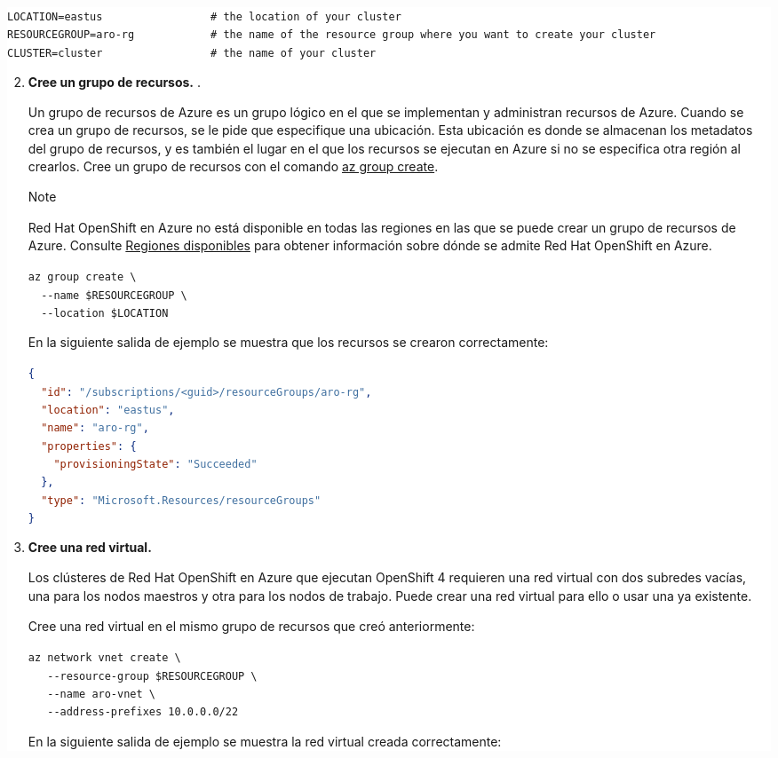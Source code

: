    ```console
   LOCATION=eastus                 # the location of your cluster
   RESOURCEGROUP=aro-rg            # the name of the resource group where you want to create your cluster
   CLUSTER=cluster                 # the name of your cluster
   ```

2. **Cree un grupo de recursos.** .

   Un grupo de recursos de Azure es un grupo lógico en el que se implementan y administran recursos de Azure. Cuando se crea un grupo de recursos, se le pide que especifique una ubicación. Esta ubicación es donde se almacenan los metadatos del grupo de recursos, y es también el lugar en el que los recursos se ejecutan en Azure si no se especifica otra región al crearlos. Cree un grupo de recursos con el comando [az group create](/cli/azure/group#az_group_create).
    
   > [!NOTE] 
   > Red Hat OpenShift en Azure no está disponible en todas las regiones en las que se puede crear un grupo de recursos de Azure. Consulte [Regiones disponibles](https://azure.microsoft.com/global-infrastructure/services/?products=openshift) para obtener información sobre dónde se admite Red Hat OpenShift en Azure.

   ```azurecli-interactive
   az group create \
     --name $RESOURCEGROUP \
     --location $LOCATION
   ```

   En la siguiente salida de ejemplo se muestra que los recursos se crearon correctamente:

   ```json
   {
     "id": "/subscriptions/<guid>/resourceGroups/aro-rg",
     "location": "eastus",
     "name": "aro-rg",
     "properties": {
       "provisioningState": "Succeeded"
     },
     "type": "Microsoft.Resources/resourceGroups"
   }
   ```

2. **Cree una red virtual.**

   Los clústeres de Red Hat OpenShift en Azure que ejecutan OpenShift 4 requieren una red virtual con dos subredes vacías, una para los nodos maestros y otra para los nodos de trabajo. Puede crear una red virtual para ello o usar una ya existente.

   Cree una red virtual en el mismo grupo de recursos que creó anteriormente:

   ```azurecli-interactive
   az network vnet create \
      --resource-group $RESOURCEGROUP \
      --name aro-vnet \
      --address-prefixes 10.0.0.0/22
   ```

   En la siguiente salida de ejemplo se muestra la red virtual creada correctamente:
